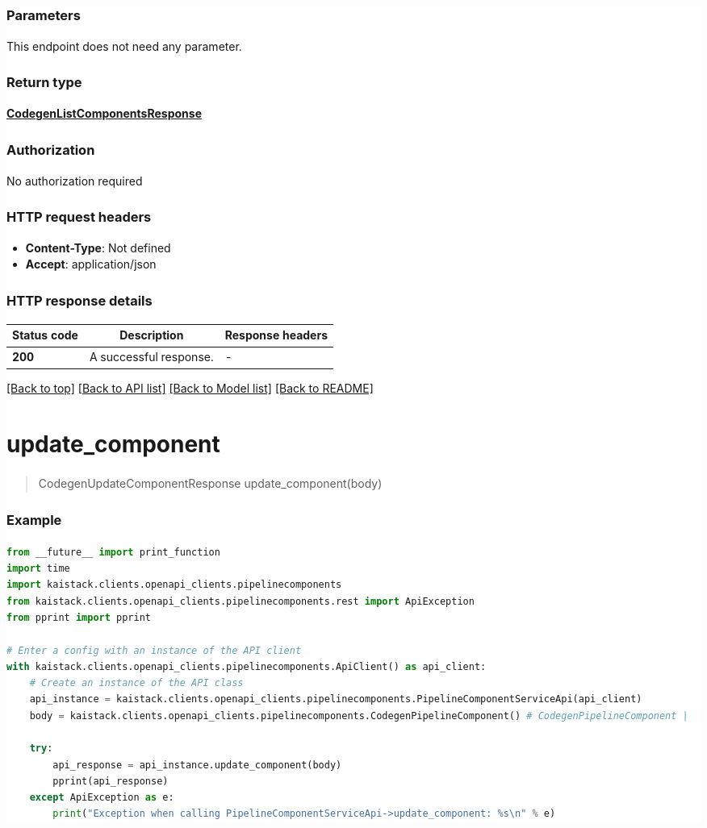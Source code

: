 ### Parameters
This endpoint does not need any parameter.

### Return type

[**CodegenListComponentsResponse**](CodegenListComponentsResponse.md)

### Authorization

No authorization required

### HTTP request headers

 - **Content-Type**: Not defined
 - **Accept**: application/json

### HTTP response details
| Status code | Description | Response headers |
|-------------|-------------|------------------|
**200** | A successful response. |  -  |

[[Back to top]](#) [[Back to API list]](../README.md#documentation-for-api-endpoints) [[Back to Model list]](../README.md#documentation-for-models) [[Back to README]](../README.md)

# **update_component**
> CodegenUpdateComponentResponse update_component(body)



### Example

```python
from __future__ import print_function
import time
import kaistack.clients.openapi_clients.pipelinecomponents
from kaistack.clients.openapi_clients.pipelinecomponents.rest import ApiException
from pprint import pprint

# Enter a config with an instance of the API client
with kaistack.clients.openapi_clients.pipelinecomponents.ApiClient() as api_client:
    # Create an instance of the API class
    api_instance = kaistack.clients.openapi_clients.pipelinecomponents.PipelineComponentServiceApi(api_client)
    body = kaistack.clients.openapi_clients.pipelinecomponents.CodegenPipelineComponent() # CodegenPipelineComponent | 

    try:
        api_response = api_instance.update_component(body)
        pprint(api_response)
    except ApiException as e:
        print("Exception when calling PipelineComponentServiceApi->update_component: %s\n" % e)
```

